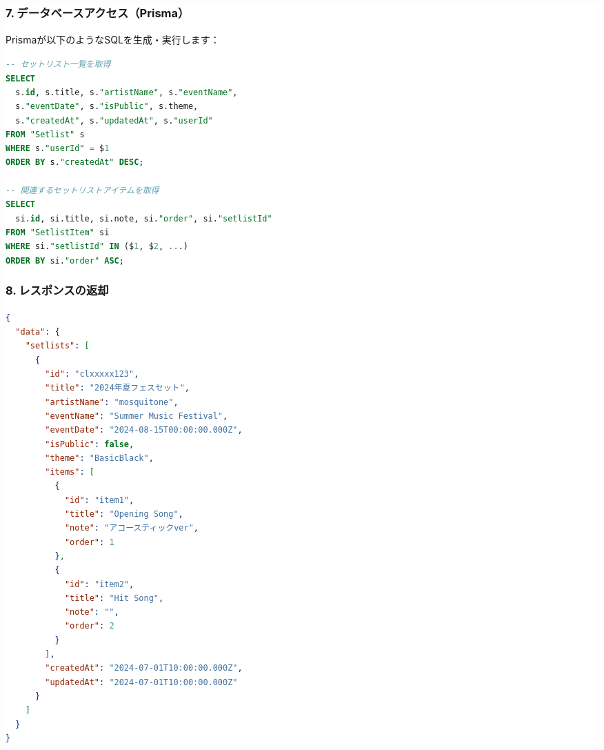 ### 7. データベースアクセス（Prisma）

Prismaが以下のようなSQLを生成・実行します：

```sql
-- セットリスト一覧を取得
SELECT 
  s.id, s.title, s."artistName", s."eventName", 
  s."eventDate", s."isPublic", s.theme, 
  s."createdAt", s."updatedAt", s."userId"
FROM "Setlist" s
WHERE s."userId" = $1
ORDER BY s."createdAt" DESC;

-- 関連するセットリストアイテムを取得
SELECT 
  si.id, si.title, si.note, si."order", si."setlistId"
FROM "SetlistItem" si
WHERE si."setlistId" IN ($1, $2, ...)
ORDER BY si."order" ASC;
```

### 8. レスポンスの返却

```json
{
  "data": {
    "setlists": [
      {
        "id": "clxxxxx123",
        "title": "2024年夏フェスセット",
        "artistName": "mosquitone",
        "eventName": "Summer Music Festival",
        "eventDate": "2024-08-15T00:00:00.000Z",
        "isPublic": false,
        "theme": "BasicBlack",
        "items": [
          {
            "id": "item1",
            "title": "Opening Song",
            "note": "アコースティックver",
            "order": 1
          },
          {
            "id": "item2",
            "title": "Hit Song",
            "note": "",
            "order": 2
          }
        ],
        "createdAt": "2024-07-01T10:00:00.000Z",
        "updatedAt": "2024-07-01T10:00:00.000Z"
      }
    ]
  }
}
```
